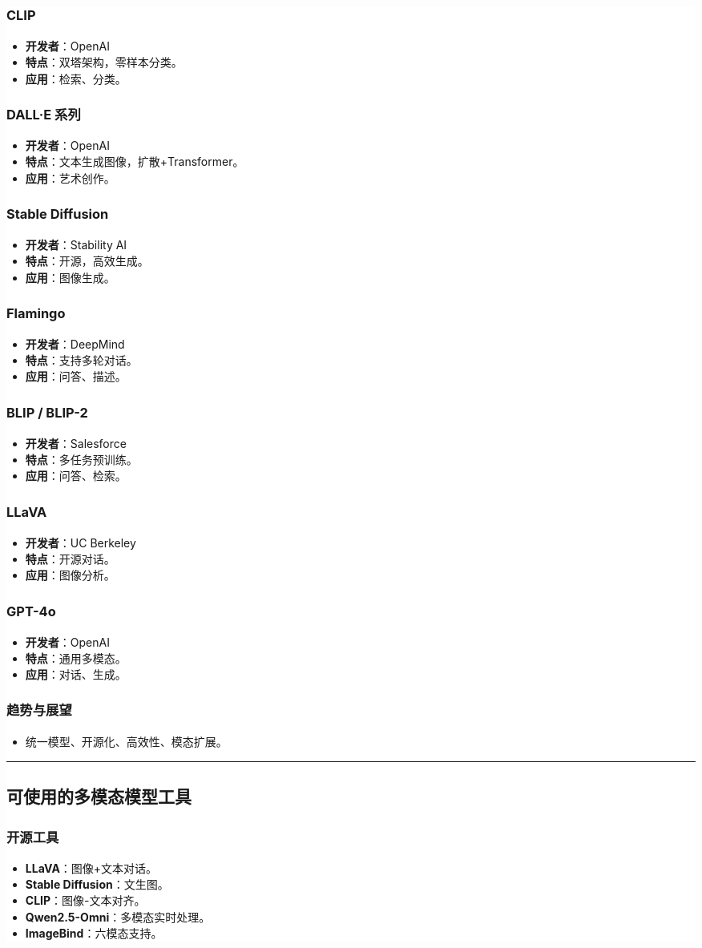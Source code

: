 ### CLIP
- **开发者**：OpenAI
- **特点**：双塔架构，零样本分类。
- **应用**：检索、分类。

### DALL·E 系列
- **开发者**：OpenAI
- **特点**：文本生成图像，扩散+Transformer。
- **应用**：艺术创作。

### Stable Diffusion
- **开发者**：Stability AI
- **特点**：开源，高效生成。
- **应用**：图像生成。

### Flamingo
- **开发者**：DeepMind
- **特点**：支持多轮对话。
- **应用**：问答、描述。

### BLIP / BLIP-2
- **开发者**：Salesforce
- **特点**：多任务预训练。
- **应用**：问答、检索。

### LLaVA
- **开发者**：UC Berkeley
- **特点**：开源对话。
- **应用**：图像分析。

### GPT-4o
- **开发者**：OpenAI
- **特点**：通用多模态。
- **应用**：对话、生成。

### 趋势与展望
- 统一模型、开源化、高效性、模态扩展。

---

## 可使用的多模态模型工具

### 开源工具
- **LLaVA**：图像+文本对话。
- **Stable Diffusion**：文生图。
- **CLIP**：图像-文本对齐。
- **Qwen2.5-Omni**：多模态实时处理。
- **ImageBind**：六模态支持。
